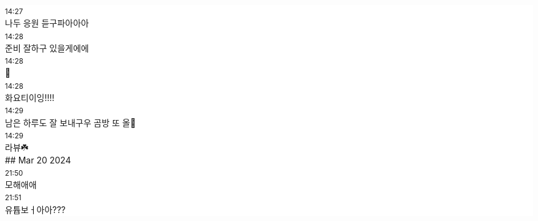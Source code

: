 <div class="message-date" markdown="1">
<small>14:27</small>
</div>
<div markdown="1">
나두 응원 듣구파아아아
</div>
</div>
<div class="message" markdown="1">
<div class="message-date" markdown="1">
<small>14:28</small>
</div>
<div markdown="1">
준비 잘하구 있을게에에
</div>
</div>
<div class="message" markdown="1">
<div class="message-date" markdown="1">
<small>14:28</small>
</div>
<div markdown="1">
🩷
</div>
</div>
<div class="message" markdown="1">
<div class="message-date" markdown="1">
<small>14:28</small>
</div>
<div markdown="1">
화요티이잉!!!!
</div>
</div>
<div class="message" markdown="1">
<div class="message-date" markdown="1">
<small>14:29</small>
</div>
<div markdown="1">
남은 하루도 잘 보내구우 곰방 또 올🦀
</div>
</div>
<div class="message" markdown="1">
<div class="message-date" markdown="1">
<small>14:29</small>
</div>
<div markdown="1">
라뷰☘️
</div>
</div>
## Mar 20 2024

<div class="message" markdown="1">
<div class="message-date" markdown="1">
<small>21:50</small>
</div>
<div markdown="1">
모해애애
</div>
</div>
<div class="message" markdown="1">
<div class="message-date" markdown="1">
<small>21:51</small>
</div>
<div markdown="1">
유튭보ㅓ아아???